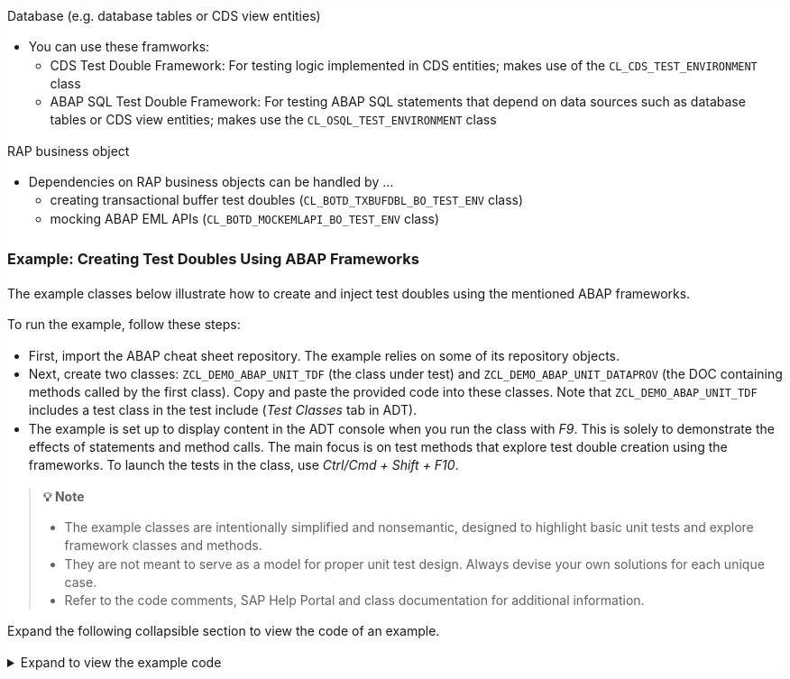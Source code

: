 
</td>
</tr>
<tr>
<td> Database (e.g. database tables or CDS view entities) </td>
<td>

- You can use these framworks: 
  - CDS Test Double Framework: For testing logic implemented in CDS entities; makes use of the `CL_CDS_TEST_ENVIRONMENT` class
  - ABAP SQL Test Double Framework: For testing ABAP SQL statements that depend on data sources such as database tables or CDS view entities; makes use the `CL_OSQL_TEST_ENVIRONMENT` class

</td>
</tr>

<tr>
<td> RAP business object </td>
<td>

- Dependencies on RAP business objects can be handled by ...
  - creating transactional buffer test doubles (`CL_BOTD_TXBUFDBL_BO_TEST_ENV` class)
  - mocking ABAP EML APIs (`CL_BOTD_MOCKEMLAPI_BO_TEST_ENV` class)

</td>
</tr>

</table>

### Example: Creating Test Doubles Using ABAP Frameworks

The example classes below illustrate how to create and inject test doubles using the mentioned ABAP frameworks.

To run the example, follow these steps:
- First, import the ABAP cheat sheet repository. The example relies on some of its repository objects.
- Next, create two classes: `ZCL_DEMO_ABAP_UNIT_TDF` (the class under test) and `ZCL_DEMO_ABAP_UNIT_DATAPROV` (the DOC containing methods called by the first class). Copy and paste the provided code into these classes. Note that `ZCL_DEMO_ABAP_UNIT_TDF` includes a test class in the test include (*Test Classes* tab in ADT).
- The example is set up to display content in the ADT console when you run the class with *F9*. This is solely to demonstrate the effects of statements and method calls. The main focus is on test methods that explore test double creation using the frameworks. To launch the tests in the class, use *Ctrl/Cmd + Shift + F10*.

> **💡 Note**<br>
> - The example classes are intentionally simplified and nonsemantic, designed to highlight basic unit tests and explore framework classes and methods. 
> - They are not meant to serve as a model for proper unit test design. Always devise your own solutions for each unique case. 
> - Refer to the code comments, SAP Help Portal and class documentation for additional information.


Expand the following collapsible section to view the code of an example.

<details><summary>Expand to view the example code</summary></details>  

